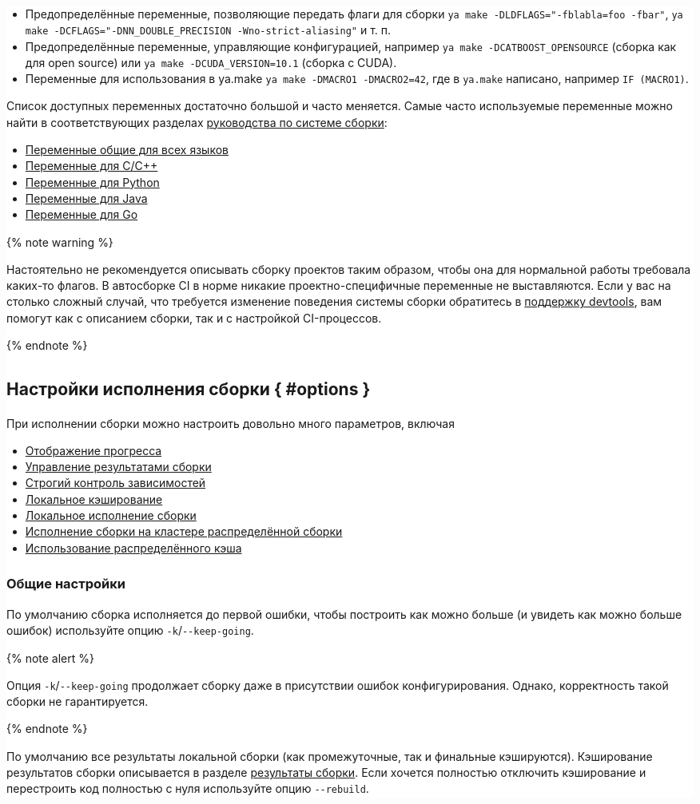 * Предопределённые переменные, позволяющие передать флаги для сборки `ya make -DLDFLAGS="-fblabla=foo -fbar"`, `ya make -DCFLAGS="-DNN_DOUBLE_PRECISION -Wno-strict-aliasing"` и т. п.
* Предопределённые переменные, управляющие конфигурацией, например `ya make -DCATBOOST_OPENSOURCE` (сборка как для open source) или `ya make -DCUDA_VERSION=10.1` (сборка с CUDA).
* Переменные для использования в ya.make `ya make -DMACRO1 -DMACRO2=42`, где в `ya.make` написано, например `IF (MACRO1)`.

Список доступных переменных достаточно большой и часто меняется. Самые часто используемые переменные можно найти в соответствующих разделах [руководства по системе сборки](../../manual/index.md):

- [Переменные общие для всех языков](../../manual/common/vars.md#D)
- [Переменные для С/С++](../../manual/cpp/vars.md#D)
- [Переменные для Python](../../manual/python/vars.md#D)
- [Переменные для Java](../../manual/java/vars.md#D)
- [Переменные для Go](../../manual/go/vars.md#D)


{% note warning %}

Настоятельно не рекомендуется описывать сборку проектов таким образом, чтобы она для нормальной работы требовала каких-то флагов. В автосборке CI в норме никакие проектно-специфичные переменные не выставляются.
Если у вас на столько сложный случай, что требуется изменение поведения системы сборки обратитесь в [поддержку devtools](https://st.yandex-team.ru/createTicket?queue=DEVTOOLSSUPPORT), вам помогут
как с описанием сборки, так и с настройкой CI-процессов.

{% endnote %}

## Настройки исполнения сборки { #options }

При исполнении сборки можно настроить довольно много параметров, включая

- [Отображение прогресса](#progress)
- [Управление результатами сборки](#results)
- [Строгий контроль зависимостей](#sandboxing)
- [Локальное кэширование](./local_ya_cache.md)
- [Локальное исполнение сборки](./local.md)
- [Исполнение сборки на кластере распределённой сборки](./dist.md)
- [Использование распределённого кэша](./yt_store.md)

### Общие настройки

По умолчанию сборка исполняется до первой ошибки, чтобы построить как можно больше (и увидеть как можно больше ошибок) используйте опцию `-k`/`--keep-going`.

{% note alert %}

Опция `-k`/`--keep-going` продолжает сборку даже в присутствии ошибок конфигурирования. Однако, корректность такой сборки не гарантируется.

{% endnote %}

По умолчанию все результаты локальной сборки (как промежуточные, так и финальные кэшируются). Кэширование результатов сборки описывается в разделе [результаты сборки](local_ya_cache.md#local-results).
Если хочется полностью отключить кэширование и перестроить код полностью с нуля используйте опцию `--rebuild`.
